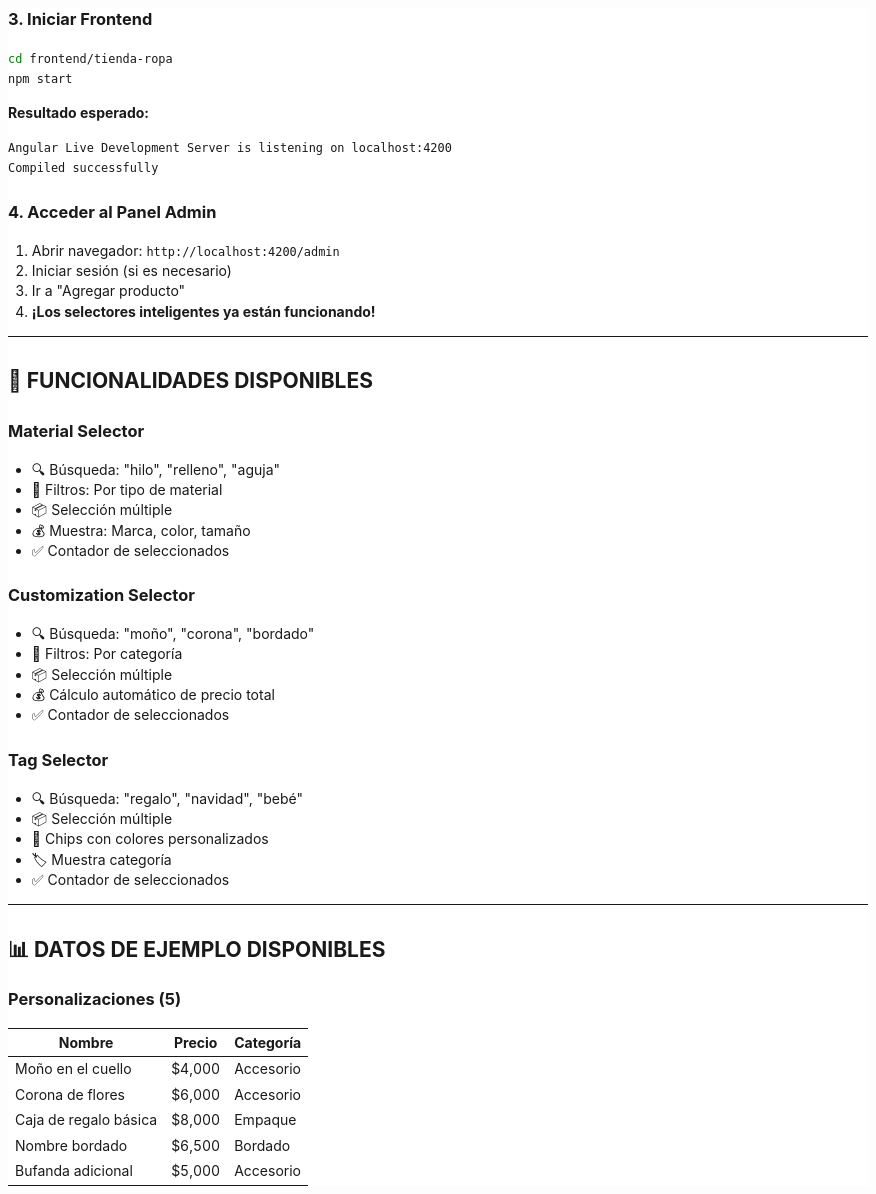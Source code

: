 ### 3. Iniciar Frontend
```bash
cd frontend/tienda-ropa
npm start
```
**Resultado esperado:**
```
Angular Live Development Server is listening on localhost:4200
Compiled successfully
```

### 4. Acceder al Panel Admin
1. Abrir navegador: `http://localhost:4200/admin`
2. Iniciar sesión (si es necesario)
3. Ir a "Agregar producto"
4. **¡Los selectores inteligentes ya están funcionando!**

---

## 🎯 FUNCIONALIDADES DISPONIBLES

### Material Selector
- 🔍 Búsqueda: "hilo", "relleno", "aguja"
- 🎯 Filtros: Por tipo de material
- 📦 Selección múltiple
- 💰 Muestra: Marca, color, tamaño
- ✅ Contador de seleccionados

### Customization Selector
- 🔍 Búsqueda: "moño", "corona", "bordado"
- 🎯 Filtros: Por categoría
- 📦 Selección múltiple
- 💰 Cálculo automático de precio total
- ✅ Contador de seleccionados

### Tag Selector
- 🔍 Búsqueda: "regalo", "navidad", "bebé"
- 📦 Selección múltiple
- 🎨 Chips con colores personalizados
- 🏷️ Muestra categoría
- ✅ Contador de seleccionados

---

## 📊 DATOS DE EJEMPLO DISPONIBLES

### Personalizaciones (5)
| Nombre | Precio | Categoría |
|--------|--------|-----------|
| Moño en el cuello | $4,000 | Accesorio |
| Corona de flores | $6,000 | Accesorio |
| Caja de regalo básica | $8,000 | Empaque |
| Nombre bordado | $6,500 | Bordado |
| Bufanda adicional | $5,000 | Accesorio |
